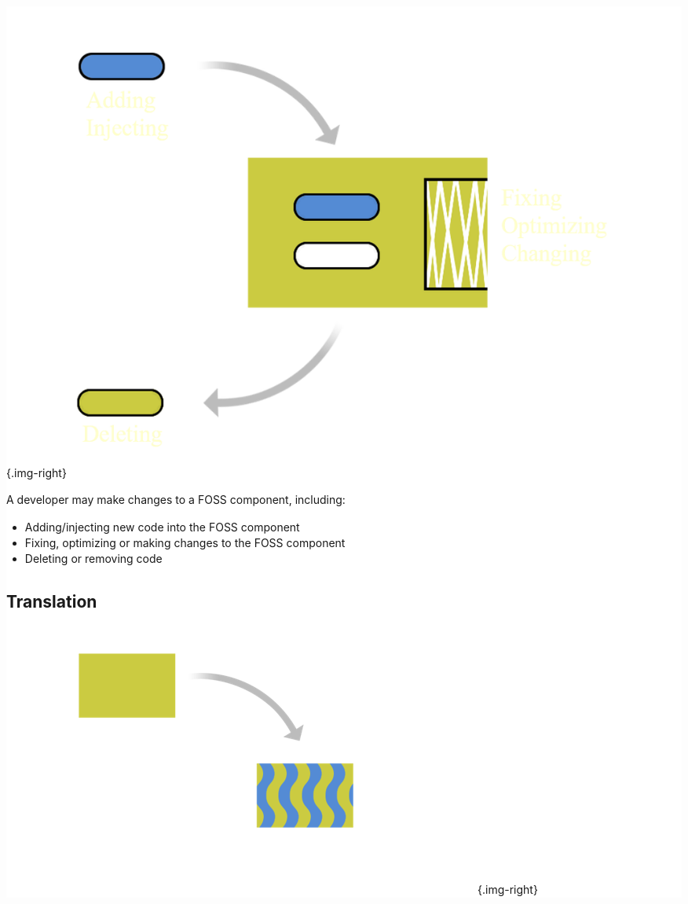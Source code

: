 ![](res/modification-use.png){.img-right}

A developer may make changes to a FOSS component, including:

* Adding/injecting new code into the FOSS component
* Fixing, optimizing or making changes to the FOSS component
* Deleting or removing code

## Translation

![](res/translation-use.png){.img-right}

